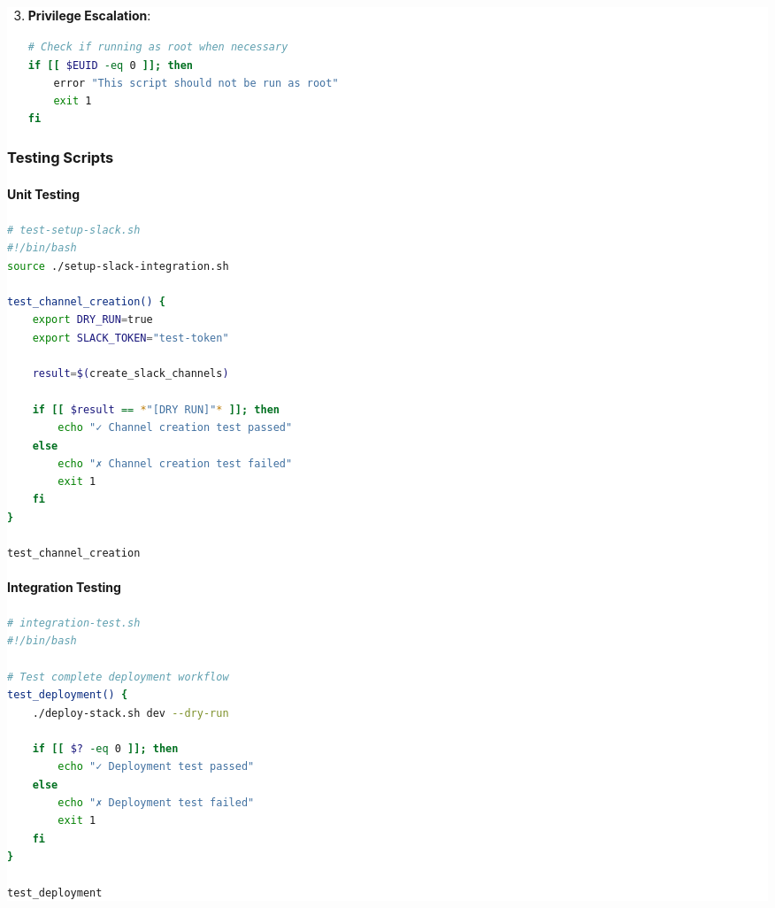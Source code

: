 3. **Privilege Escalation**:
   ```bash
   # Check if running as root when necessary
   if [[ $EUID -eq 0 ]]; then
       error "This script should not be run as root"
       exit 1
   fi
   ```

### Testing Scripts

#### Unit Testing
```bash
# test-setup-slack.sh
#!/bin/bash
source ./setup-slack-integration.sh

test_channel_creation() {
    export DRY_RUN=true
    export SLACK_TOKEN="test-token"
    
    result=$(create_slack_channels)
    
    if [[ $result == *"[DRY RUN]"* ]]; then
        echo "✓ Channel creation test passed"
    else
        echo "✗ Channel creation test failed"
        exit 1
    fi
}

test_channel_creation
```

#### Integration Testing
```bash
# integration-test.sh
#!/bin/bash

# Test complete deployment workflow
test_deployment() {
    ./deploy-stack.sh dev --dry-run
    
    if [[ $? -eq 0 ]]; then
        echo "✓ Deployment test passed"
    else
        echo "✗ Deployment test failed"
        exit 1
    fi
}

test_deployment
```
